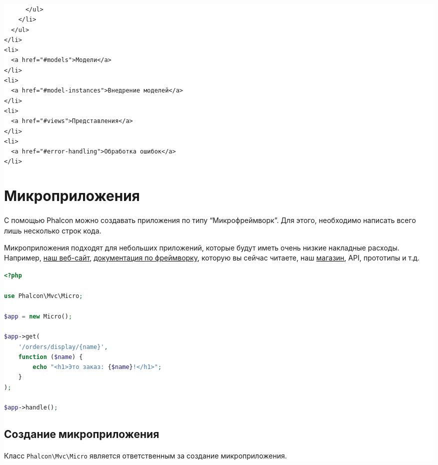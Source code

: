           </ul>
        </li>
      </ul>
    </li>
    <li>
      <a href="#models">Модели</a>
    </li>
    <li>
      <a href="#model-instances">Внедрение моделей</a>
    </li>
    <li>
      <a href="#views">Представления</a>
    </li>
    <li>
      <a href="#error-handling">Обработка ошибок</a>
    </li>
  </ul>
</div>

# Микроприложения

С помощью Phalcon можно создавать приложения по типу “Микрофреймворк”. Для этого, необходимо написать всего лишь несколько строк кода.

Микроприложения подходят для небольших приложений, которые будут иметь очень низкие накладные расходы. Например, [наш веб-сайт](https://github.com/phalcon/website), [документация по фреймворку](https://github.com/phalcon/docs), которую вы сейчас читаете, наш [магазин](https://github.com/phalcon/store), API, прототипы и т.д.

```php
<?php

use Phalcon\Mvc\Micro;

$app = new Micro();

$app->get(
    '/orders/display/{name}',
    function ($name) {
        echo "<h1>Это заказ: {$name}!</h1>";
    }
);

$app->handle();
```

<a name='creating-micro-applications'></a>

## Создание микроприложения

Класс `Phalcon\Mvc\Micro` является ответственным за создание микроприложения.
